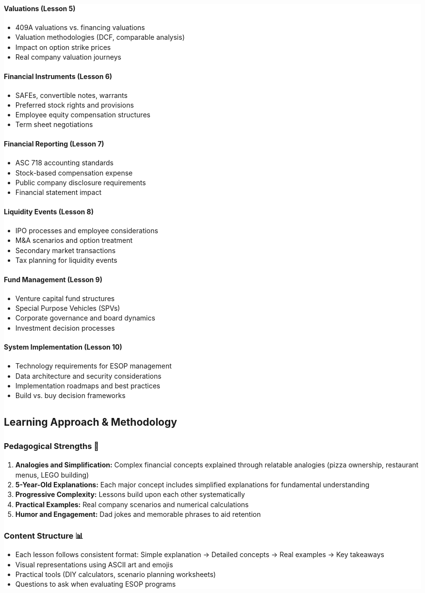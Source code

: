 #### **Valuations (Lesson 5)**
- 409A valuations vs. financing valuations
- Valuation methodologies (DCF, comparable analysis)
- Impact on option strike prices
- Real company valuation journeys

#### **Financial Instruments (Lesson 6)**
- SAFEs, convertible notes, warrants
- Preferred stock rights and provisions
- Employee equity compensation structures
- Term sheet negotiations

#### **Financial Reporting (Lesson 7)**
- ASC 718 accounting standards
- Stock-based compensation expense
- Public company disclosure requirements
- Financial statement impact

#### **Liquidity Events (Lesson 8)**
- IPO processes and employee considerations
- M&A scenarios and option treatment
- Secondary market transactions
- Tax planning for liquidity events

#### **Fund Management (Lesson 9)**
- Venture capital fund structures
- Special Purpose Vehicles (SPVs)
- Corporate governance and board dynamics
- Investment decision processes

#### **System Implementation (Lesson 10)**
- Technology requirements for ESOP management
- Data architecture and security considerations
- Implementation roadmaps and best practices
- Build vs. buy decision frameworks

## Learning Approach & Methodology

### **Pedagogical Strengths** 🎯
1. **Analogies and Simplification:** Complex financial concepts explained through relatable analogies (pizza ownership, restaurant menus, LEGO building)
2. **5-Year-Old Explanations:** Each major concept includes simplified explanations for fundamental understanding
3. **Progressive Complexity:** Lessons build upon each other systematically
4. **Practical Examples:** Real company scenarios and numerical calculations
5. **Humor and Engagement:** Dad jokes and memorable phrases to aid retention

### **Content Structure** 📊
- Each lesson follows consistent format: Simple explanation → Detailed concepts → Real examples → Key takeaways
- Visual representations using ASCII art and emojis
- Practical tools (DIY calculators, scenario planning worksheets)
- Questions to ask when evaluating ESOP programs

